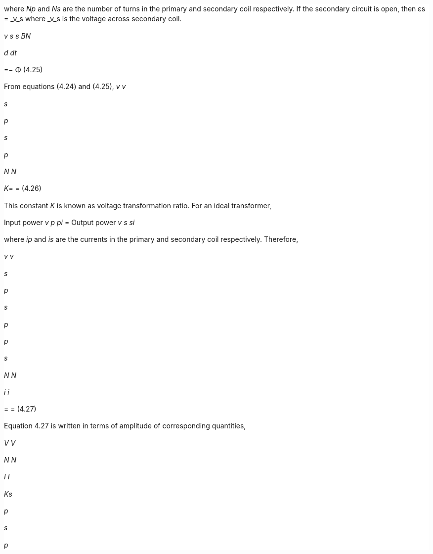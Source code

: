 where _Np_ and _Ns_ are the number of turns in the primary and secondary coil respectively. If the secondary circuit is open, then εs = _v_s where _v_s is the voltage across secondary coil.

_v s s BN_

_d dt_

\=− Φ (4.25)

From equations (4.24) and (4.25), _v v_

_s_

_p_

_s_

_p_

_N N_

_K_\= = (4.26)

This constant _K_ is known as voltage transformation ratio. For an ideal transformer,

Input power _v p pi_ \= Output power _v s si_

where _ip_ and _is_ are the currents in the primary and secondary coil respectively. Therefore,

_v v_

_s_

_p_

_s_

_p_

_p_

_s_

_N N_

_i i_

\= = (4.27)  

Equation 4.27 is written in terms of amplitude of corresponding quantities,

_V V_

_N N_

_I I_

_Ks_

_p_

_s_

_p_
